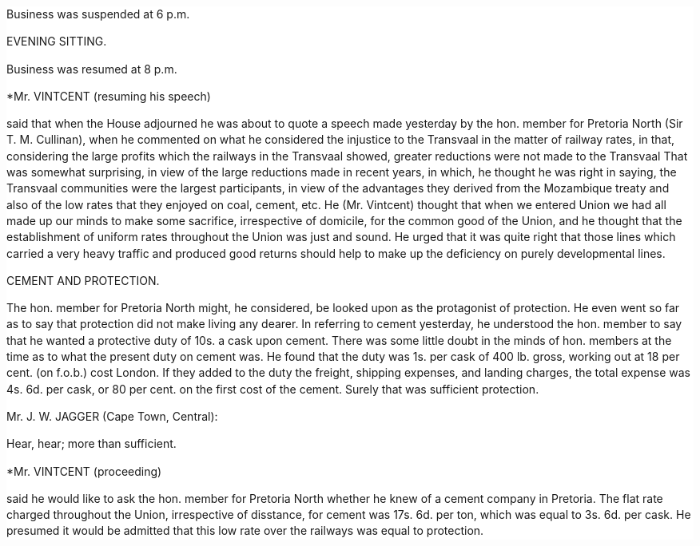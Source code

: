 <p>Business was suspended at 6 p.m.</p>

</speech>

</debateSection>

<debateSection name="#evening_sitting">

<heading>EVENING SITTING.</heading>

<p>Business was resumed at 8 p.m.</p>

<speech by="#vintcent">

<from>*Mr. <person refersTo="hansard_za">VINTCENT</person> (resuming his speech)</from>

<p>said that when the House adjourned he was about to quote a speech made yesterday by the hon. member for Pretoria North (Sir T. M. Cullinan), when he commented on what he considered the injustice to the Transvaal in the matter of railway rates, in that, considering the large profits which the railways in the Transvaal showed, greater reductions were not made to the Transvaal That was somewhat surprising, in view of the large reductions made in recent years, in which, he thought he was right in saying, the Transvaal communities were the largest participants, in view of the advantages they derived from the Mozambique treaty and also of the low rates that they enjoyed on coal, cement, etc. He (Mr. Vintcent) thought that when we entered Union we had all made up our minds to make some sacrifice, irrespective of domicile, for the common good of the Union, and he thought that the establishment of uniform rates throughout the Union was just and sound. He urged that it was quite right that those lines which carried a very heavy traffic and produced good returns should help to make up the deficiency on purely developmental lines.</p>

</speech>

</debateSection>

<debateSection name="#cement_and_protection">

<heading>CEMENT AND PROTECTION.</heading>

<p>The hon. member for Pretoria North might, he considered, be looked upon as the protagonist of protection. He even went so far as to say that protection did not make living any dearer. In referring to cement yesterday, he understood the hon. member to say that he wanted a protective duty of 10s. a cask upon cement. There was some little doubt in the minds of hon. members at the time as to what the present duty on cement was. He found that the duty was 1s. per cask of 400 lb. gross, working out at 18 per cent. (on f.o.b.) cost London. If they added to the duty the freight, shipping expenses, and landing charges, the total expense was 4s. 6d. per cask, or 80 per cent. on the first cost of the cement. Surely that was sufficient protection.</p>

<speech by="#jagger">

<from>Mr. <person refersTo="hansard_za">J. W. JAGGER</person> (Cape Town, Central):</from>

<p>Hear, hear; more than sufficient.</p>

</speech>

<speech by="#vintcent">

<from>*Mr. <person refersTo="hansard_za">VINTCENT</person> (proceeding)</from>

<p>said he would like to ask the hon. member for Pretoria North whether he knew of a cement <span class="col_2529-2530" refersTo="page_1271"/>company in Pretoria. The flat rate charged throughout the Union, irrespective of disstance, for cement was 17s. 6d. per ton, which was equal to 3s. 6d. per cask. He presumed it would be admitted that this low rate over the railways was equal to protection.</p>
